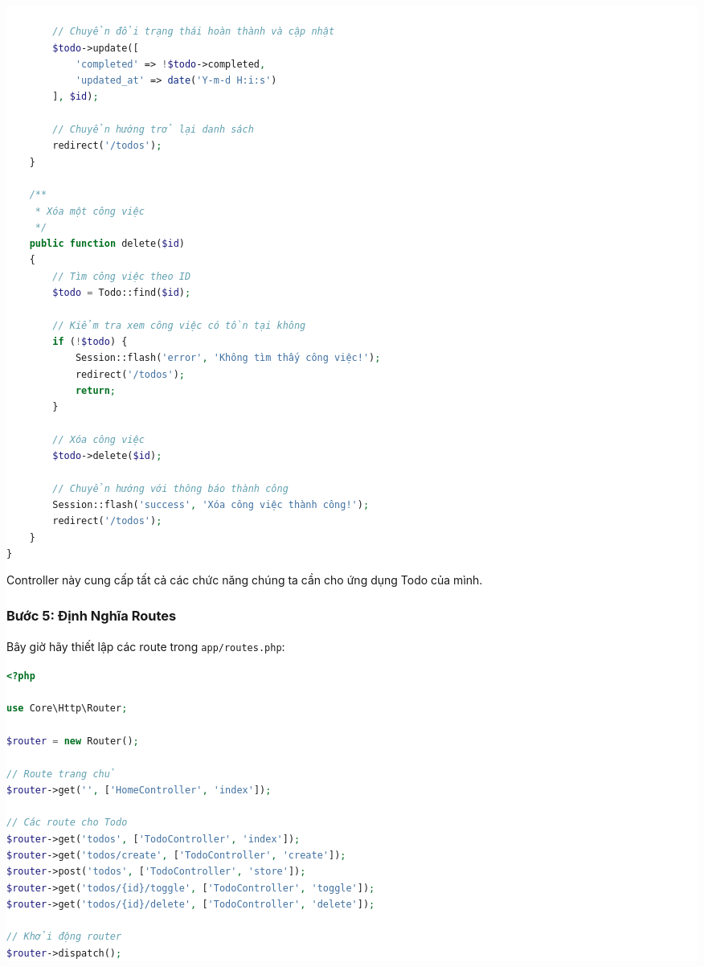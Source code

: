 ```php

        // Chuyển đổi trạng thái hoàn thành và cập nhật
        $todo->update([
            'completed' => !$todo->completed,
            'updated_at' => date('Y-m-d H:i:s')
        ], $id);

        // Chuyển hướng trở lại danh sách
        redirect('/todos');
    }

    /**
     * Xóa một công việc
     */
    public function delete($id)
    {
        // Tìm công việc theo ID
        $todo = Todo::find($id);

        // Kiểm tra xem công việc có tồn tại không
        if (!$todo) {
            Session::flash('error', 'Không tìm thấy công việc!');
            redirect('/todos');
            return;
        }

        // Xóa công việc
        $todo->delete($id);

        // Chuyển hướng với thông báo thành công
        Session::flash('success', 'Xóa công việc thành công!');
        redirect('/todos');
    }
}
```

Controller này cung cấp tất cả các chức năng chúng ta cần cho ứng dụng Todo của mình.

### Bước 5: Định Nghĩa Routes

Bây giờ hãy thiết lập các route trong `app/routes.php`:

```php
<?php

use Core\Http\Router;

$router = new Router();

// Route trang chủ
$router->get('', ['HomeController', 'index']);

// Các route cho Todo
$router->get('todos', ['TodoController', 'index']);
$router->get('todos/create', ['TodoController', 'create']);
$router->post('todos', ['TodoController', 'store']);
$router->get('todos/{id}/toggle', ['TodoController', 'toggle']);
$router->get('todos/{id}/delete', ['TodoController', 'delete']);

// Khởi động router
$router->dispatch();
```
